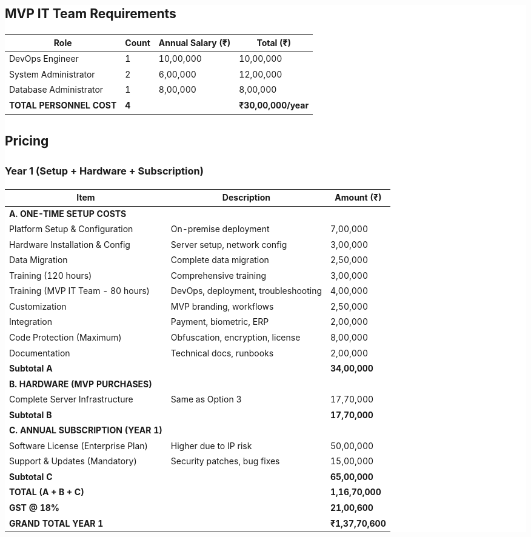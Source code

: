 ## MVP IT Team Requirements

| Role | Count | Annual Salary (₹) | Total (₹) |
|------|-------|-------------------|-----------|
| DevOps Engineer | 1 | 10,00,000 | 10,00,000 |
| System Administrator | 2 | 6,00,000 | 12,00,000 |
| Database Administrator | 1 | 8,00,000 | 8,00,000 |
| **TOTAL PERSONNEL COST** | **4** | | **₹30,00,000/year** |

## Pricing

### Year 1 (Setup + Hardware + Subscription)

| Item | Description | Amount (₹) |
|------|-------------|------------|
| **A. ONE-TIME SETUP COSTS** |
| Platform Setup & Configuration | On-premise deployment | 7,00,000 |
| Hardware Installation & Config | Server setup, network config | 3,00,000 |
| Data Migration | Complete data migration | 2,50,000 |
| Training (120 hours) | Comprehensive training | 3,00,000 |
| Training (MVP IT Team - 80 hours) | DevOps, deployment, troubleshooting | 4,00,000 |
| Customization | MVP branding, workflows | 2,50,000 |
| Integration | Payment, biometric, ERP | 2,00,000 |
| Code Protection (Maximum) | Obfuscation, encryption, license | 8,00,000 |
| Documentation | Technical docs, runbooks | 2,00,000 |
| **Subtotal A** | | **34,00,000** |
| **B. HARDWARE (MVP PURCHASES)** |
| Complete Server Infrastructure | Same as Option 3 | 17,70,000 |
| **Subtotal B** | | **17,70,000** |
| **C. ANNUAL SUBSCRIPTION (YEAR 1)** |
| Software License (Enterprise Plan) | Higher due to IP risk | 50,00,000 |
| Support & Updates (Mandatory) | Security patches, bug fixes | 15,00,000 |
| **Subtotal C** | | **65,00,000** |
| **TOTAL (A + B + C)** | | **1,16,70,000** |
| **GST @ 18%** | | **21,00,600** |
| **GRAND TOTAL YEAR 1** | | **₹1,37,70,600** |
